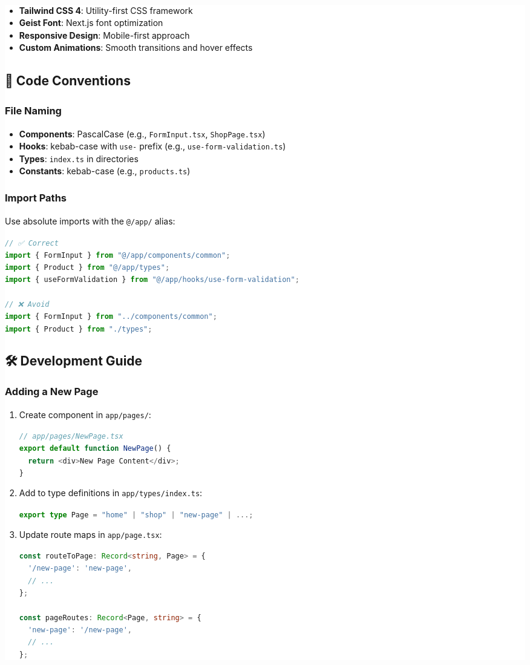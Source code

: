 - **Tailwind CSS 4**: Utility-first CSS framework
- **Geist Font**: Next.js font optimization
- **Responsive Design**: Mobile-first approach
- **Custom Animations**: Smooth transitions and hover effects

## 📝 Code Conventions

### File Naming

- **Components**: PascalCase (e.g., `FormInput.tsx`, `ShopPage.tsx`)
- **Hooks**: kebab-case with `use-` prefix (e.g., `use-form-validation.ts`)
- **Types**: `index.ts` in directories
- **Constants**: kebab-case (e.g., `products.ts`)

### Import Paths

Use absolute imports with the `@/app/` alias:

```typescript
// ✅ Correct
import { FormInput } from "@/app/components/common";
import { Product } from "@/app/types";
import { useFormValidation } from "@/app/hooks/use-form-validation";

// ❌ Avoid
import { FormInput } from "../components/common";
import { Product } from "./types";
```

## 🛠️ Development Guide

### Adding a New Page

1. Create component in `app/pages/`:
   ```typescript
   // app/pages/NewPage.tsx
   export default function NewPage() {
     return <div>New Page Content</div>;
   }
   ```

2. Add to type definitions in `app/types/index.ts`:
   ```typescript
   export type Page = "home" | "shop" | "new-page" | ...;
   ```

3. Update route maps in `app/page.tsx`:
   ```typescript
   const routeToPage: Record<string, Page> = {
     '/new-page': 'new-page',
     // ...
   };

   const pageRoutes: Record<Page, string> = {
     'new-page': '/new-page',
     // ...
   };
   ```
